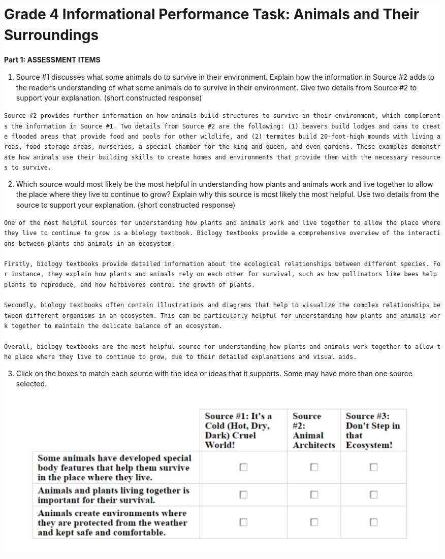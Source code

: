 # Grade 4 Informational	Performance	Task: Animals and Their Surroundings

**Part 1: ASSESSMENT ITEMS**

1.	 Source #1 discusses what some animals do to survive in their environment. Explain how the information in Source #2 adds to the reader’s understanding of what some animals do to survive in their environment. Give two details from Source #2 to support your explanation. (short constructed response) 

```
Source #2 provides further information on how animals build structures to survive in their environment, which complements the information in Source #1. Two details from Source #2 are the following: (1) beavers build lodges and dams to create flooded areas that provide food and pools for other wildlife, and (2) termites build 20-foot-high mounds with living areas, food storage areas, nurseries, a special chamber for the king and queen, and even gardens. These examples demonstrate how animals use their building skills to create homes and environments that provide them with the necessary resources to survive.
```

2.	 Which source would most likely be the most helpful in understanding how plants and animals work and live together to allow the place where they live to continue to grow? Explain why this source is most likely the most helpful. Use two details from the source to support your explanation. (short constructed response) 

```
One of the most helpful sources for understanding how plants and animals work and live together to allow the place where they live to continue to grow is a biology textbook. Biology textbooks provide a comprehensive overview of the interactions between plants and animals in an ecosystem.

Firstly, biology textbooks provide detailed information about the ecological relationships between different species. For instance, they explain how plants and animals rely on each other for survival, such as how pollinators like bees help plants to reproduce, and how herbivores control the growth of plants.

Secondly, biology textbooks often contain illustrations and diagrams that help to visualize the complex relationships between different organisms in an ecosystem. This can be particularly helpful for understanding how plants and animals work together to maintain the delicate balance of an ecosystem.

Overall, biology textbooks are the most helpful source for understanding how plants and animals work together to allow the place where they live to continue to grow, due to their detailed explanations and visual aids.
```

3.	 Click on the boxes to match each source with the idea or ideas that it supports. Some may have more than one source selected.

<p align="center" >
<img src="../imgs/Start-Grade-4-ELA-Performance-Task_4.png" width="90%" >
